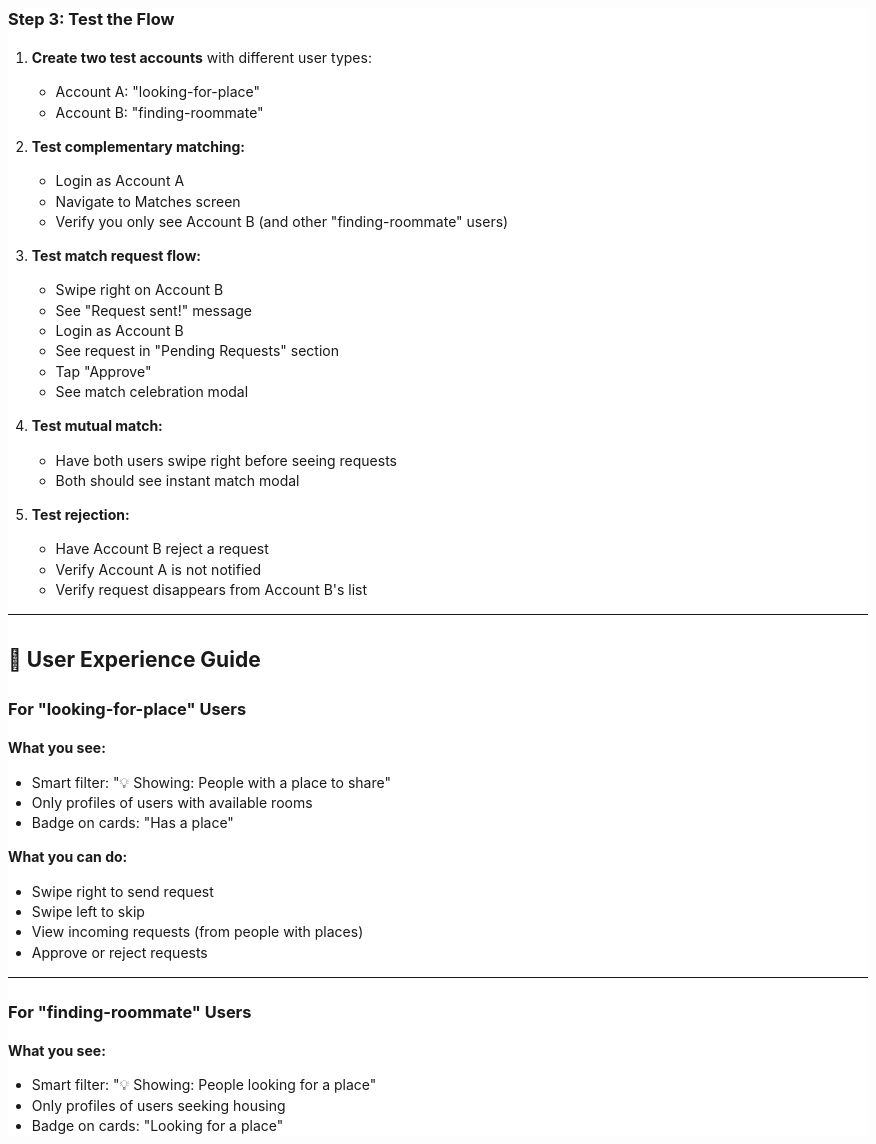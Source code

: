 ### Step 3: Test the Flow

1. **Create two test accounts** with different user types:
   - Account A: "looking-for-place"
   - Account B: "finding-roommate"

2. **Test complementary matching:**
   - Login as Account A
   - Navigate to Matches screen
   - Verify you only see Account B (and other "finding-roommate" users)

3. **Test match request flow:**
   - Swipe right on Account B
   - See "Request sent!" message
   - Login as Account B
   - See request in "Pending Requests" section
   - Tap "Approve"
   - See match celebration modal

4. **Test mutual match:**
   - Have both users swipe right before seeing requests
   - Both should see instant match modal

5. **Test rejection:**
   - Have Account B reject a request
   - Verify Account A is not notified
   - Verify request disappears from Account B's list

---

## 📱 User Experience Guide

### For "looking-for-place" Users

**What you see:**
- Smart filter: "💡 Showing: People with a place to share"
- Only profiles of users with available rooms
- Badge on cards: "Has a place"

**What you can do:**
- Swipe right to send request
- Swipe left to skip
- View incoming requests (from people with places)
- Approve or reject requests

---

### For "finding-roommate" Users

**What you see:**
- Smart filter: "💡 Showing: People looking for a place"
- Only profiles of users seeking housing
- Badge on cards: "Looking for a place"
